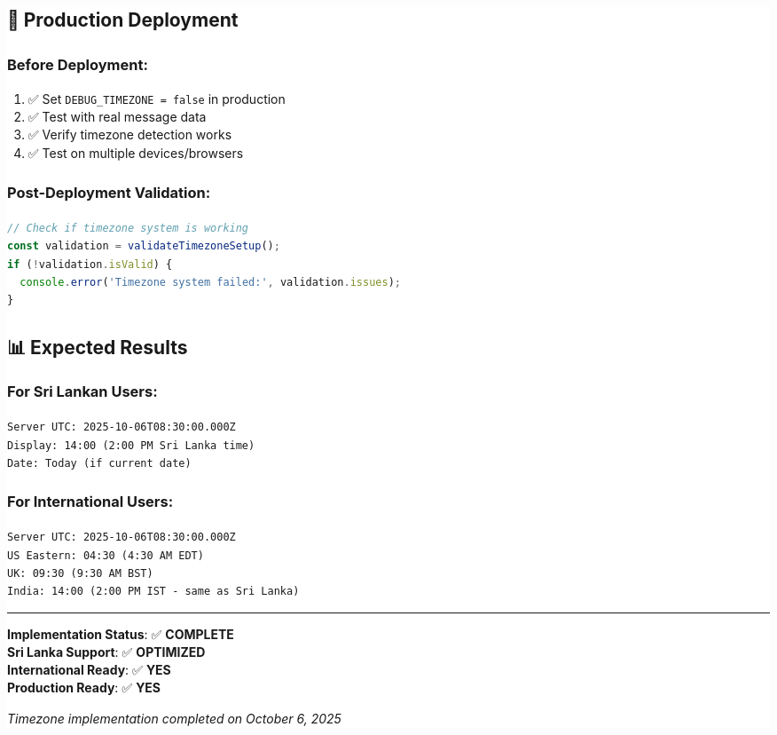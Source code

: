 ## 🚀 **Production Deployment**

### **Before Deployment:**
1. ✅ Set `DEBUG_TIMEZONE = false` in production
2. ✅ Test with real message data
3. ✅ Verify timezone detection works
4. ✅ Test on multiple devices/browsers

### **Post-Deployment Validation:**
```typescript
// Check if timezone system is working
const validation = validateTimezoneSetup();
if (!validation.isValid) {
  console.error('Timezone system failed:', validation.issues);
}
```

## 📊 **Expected Results**

### **For Sri Lankan Users:**
```
Server UTC: 2025-10-06T08:30:00.000Z
Display: 14:00 (2:00 PM Sri Lanka time)
Date: Today (if current date)
```

### **For International Users:**
```
Server UTC: 2025-10-06T08:30:00.000Z
US Eastern: 04:30 (4:30 AM EDT)
UK: 09:30 (9:30 AM BST)
India: 14:00 (2:00 PM IST - same as Sri Lanka)
```

---

**Implementation Status**: ✅ **COMPLETE**  
**Sri Lanka Support**: ✅ **OPTIMIZED**  
**International Ready**: ✅ **YES**  
**Production Ready**: ✅ **YES**

*Timezone implementation completed on October 6, 2025*
